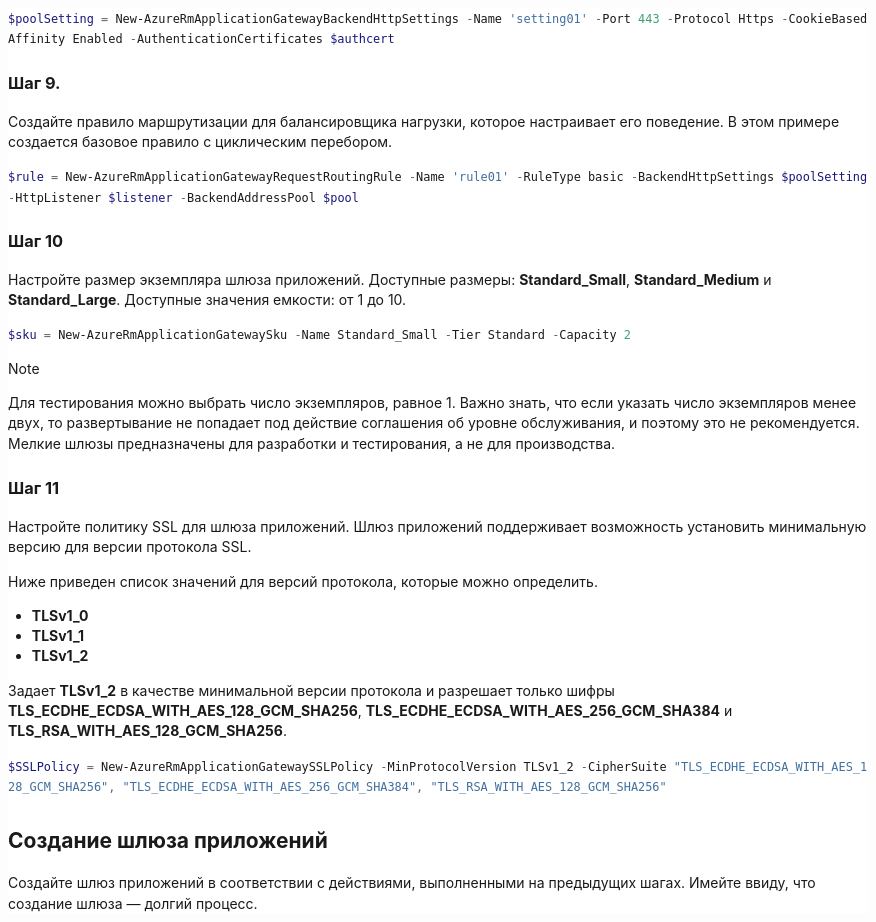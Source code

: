 ```powershell
$poolSetting = New-AzureRmApplicationGatewayBackendHttpSettings -Name 'setting01' -Port 443 -Protocol Https -CookieBasedAffinity Enabled -AuthenticationCertificates $authcert
```

### <a name="step-9"></a>Шаг 9.

Создайте правило маршрутизации для балансировщика нагрузки, которое настраивает его поведение. В этом примере создается базовое правило с циклическим перебором.

```powershell
$rule = New-AzureRmApplicationGatewayRequestRoutingRule -Name 'rule01' -RuleType basic -BackendHttpSettings $poolSetting -HttpListener $listener -BackendAddressPool $pool
```

### <a name="step-10"></a>Шаг 10

Настройте размер экземпляра шлюза приложений.  Доступные размеры: **Standard\_Small**, **Standard\_Medium** и **Standard\_Large**.  Доступные значения емкости: от 1 до 10.

```powershell
$sku = New-AzureRmApplicationGatewaySku -Name Standard_Small -Tier Standard -Capacity 2
```

> [!NOTE]
> Для тестирования можно выбрать число экземпляров, равное 1. Важно знать, что если указать число экземпляров менее двух, то развертывание не попадает под действие соглашения об уровне обслуживания, и поэтому это не рекомендуется. Мелкие шлюзы предназначены для разработки и тестирования, а не для производства.

### <a name="step-11"></a>Шаг 11

Настройте политику SSL для шлюза приложений. Шлюз приложений поддерживает возможность установить минимальную версию для версии протокола SSL.

Ниже приведен список значений для версий протокола, которые можно определить.

* **TLSv1_0**
* **TLSv1_1**
* **TLSv1_2**

Задает **TLSv1_2** в качестве минимальной версии протокола и разрешает только шифры **TLS\_ECDHE\_ECDSA\_WITH\_AES\_128\_GCM\_SHA256**, **TLS\_ECDHE\_ECDSA\_WITH\_AES\_256\_GCM\_SHA384** и **TLS\_RSA\_WITH\_AES\_128\_GCM\_SHA256**.

```powershell
$SSLPolicy = New-AzureRmApplicationGatewaySSLPolicy -MinProtocolVersion TLSv1_2 -CipherSuite "TLS_ECDHE_ECDSA_WITH_AES_128_GCM_SHA256", "TLS_ECDHE_ECDSA_WITH_AES_256_GCM_SHA384", "TLS_RSA_WITH_AES_128_GCM_SHA256"
```

## <a name="create-the-application-gateway"></a>Создание шлюза приложений

Создайте шлюз приложений в соответствии с действиями, выполненными на предыдущих шагах. Имейте ввиду, что создание шлюза — долгий процесс.


[scenario]: ./media/application-gateway-end-to-end-SSL-powershell/scenario.png